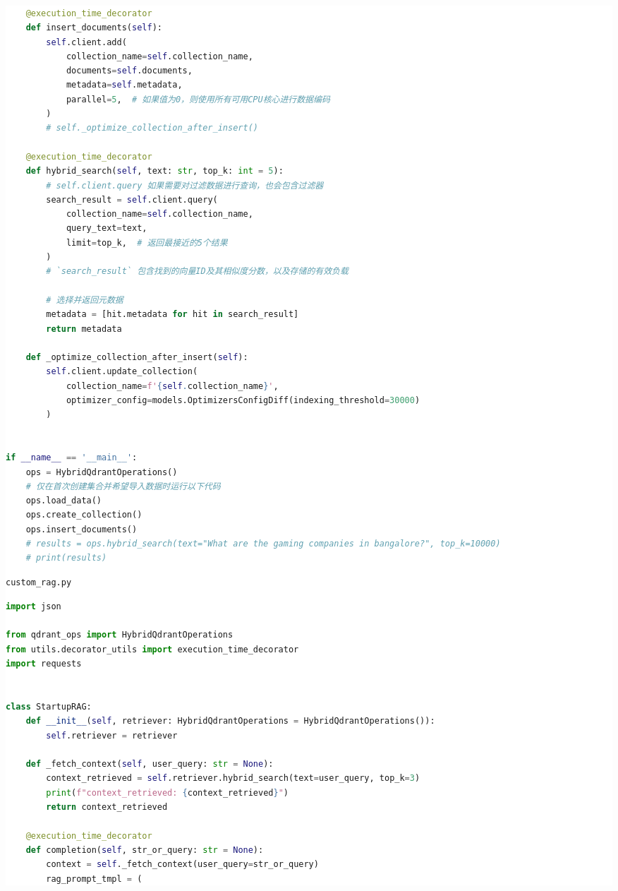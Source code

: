 ```python
    @execution_time_decorator
    def insert_documents(self):
        self.client.add(
            collection_name=self.collection_name,
            documents=self.documents,
            metadata=self.metadata,
            parallel=5,  # 如果值为0，则使用所有可用CPU核心进行数据编码
        )
        # self._optimize_collection_after_insert()

    @execution_time_decorator
    def hybrid_search(self, text: str, top_k: int = 5):
        # self.client.query 如果需要对过滤数据进行查询，也会包含过滤器
        search_result = self.client.query(
            collection_name=self.collection_name,
            query_text=text,
            limit=top_k,  # 返回最接近的5个结果
        )
        # `search_result` 包含找到的向量ID及其相似度分数，以及存储的有效负载

        # 选择并返回元数据
        metadata = [hit.metadata for hit in search_result]
        return metadata

    def _optimize_collection_after_insert(self):
        self.client.update_collection(
            collection_name=f'{self.collection_name}',
            optimizer_config=models.OptimizersConfigDiff(indexing_threshold=30000)
        )


if __name__ == '__main__':
    ops = HybridQdrantOperations()
    # 仅在首次创建集合并希望导入数据时运行以下代码
    ops.load_data()
    ops.create_collection()
    ops.insert_documents()
    # results = ops.hybrid_search(text="What are the gaming companies in bangalore?", top_k=10000)
    # print(results)
```

`custom_rag.py`

```python
import json

from qdrant_ops import HybridQdrantOperations
from utils.decorator_utils import execution_time_decorator
import requests


class StartupRAG:
    def __init__(self, retriever: HybridQdrantOperations = HybridQdrantOperations()):
        self.retriever = retriever

    def _fetch_context(self, user_query: str = None):
        context_retrieved = self.retriever.hybrid_search(text=user_query, top_k=3)
        print(f"context_retrieved: {context_retrieved}")
        return context_retrieved

    @execution_time_decorator
    def completion(self, str_or_query: str = None):
        context = self._fetch_context(user_query=str_or_query)
        rag_prompt_tmpl = (
```